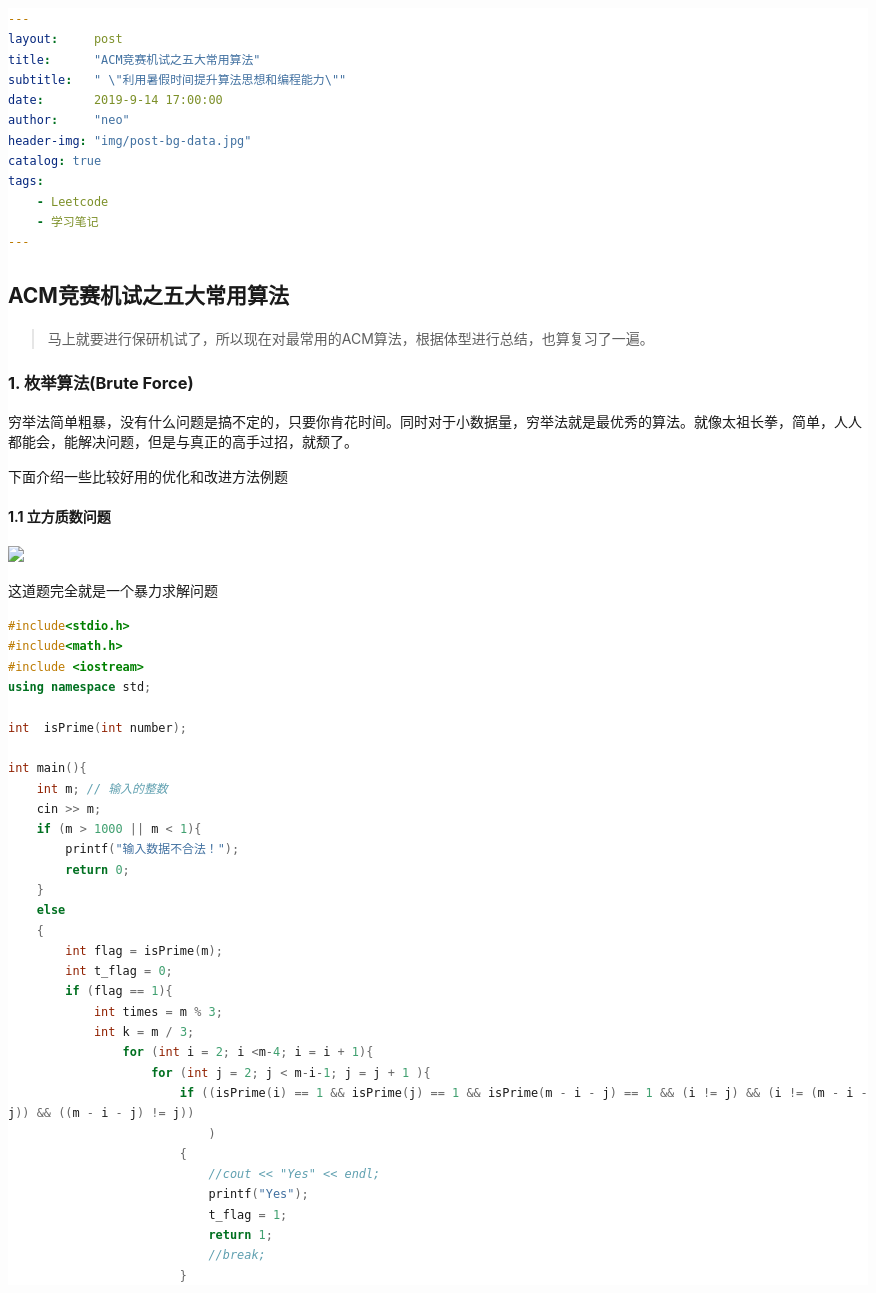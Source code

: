 ```yaml
---
layout:     post
title:      "ACM竞赛机试之五大常用算法"
subtitle:   " \"利用暑假时间提升算法思想和编程能力\""
date:       2019-9-14 17:00:00
author:     "neo"
header-img: "img/post-bg-data.jpg"
catalog: true
tags:
    - Leetcode
    - 学习笔记
---
```


## ACM竞赛机试之五大常用算法

> 马上就要进行保研机试了，所以现在对最常用的ACM算法，根据体型进行总结，也算复习了一遍。

### 1. 枚举算法(Brute Force)

穷举法简单粗暴，没有什么问题是搞不定的，只要你肯花时间。同时对于小数据量，穷举法就是最优秀的算法。就像太祖长拳，简单，人人都能会，能解决问题，但是与真正的高手过招，就颓了。

下面介绍一些比较好用的优化和改进方法例题

#### 1.1 立方质数问题

![](https://neoyanghc-picture.oss-cn-beijing.aliyuncs.com/20190914150804.png)

这道题完全就是一个暴力求解问题

```c++
#include<stdio.h>
#include<math.h>
#include <iostream>
using namespace std;

int  isPrime(int number);

int main(){
    int m; // 输入的整数
    cin >> m;
    if (m > 1000 || m < 1){
        printf("输入数据不合法！");
        return 0;
    }
    else
    {
        int flag = isPrime(m);
        int t_flag = 0;
        if (flag == 1){
            int times = m % 3;
            int k = m / 3;
                for (int i = 2; i <m-4; i = i + 1){
                    for (int j = 2; j < m-i-1; j = j + 1 ){
                        if ((isPrime(i) == 1 && isPrime(j) == 1 && isPrime(m - i - j) == 1 && (i != j) && (i != (m - i - j)) && ((m - i - j) != j))
                            )
                        {
                            //cout << "Yes" << endl;
                            printf("Yes");
                            t_flag = 1;
                            return 1;
                            //break;
                        }
```